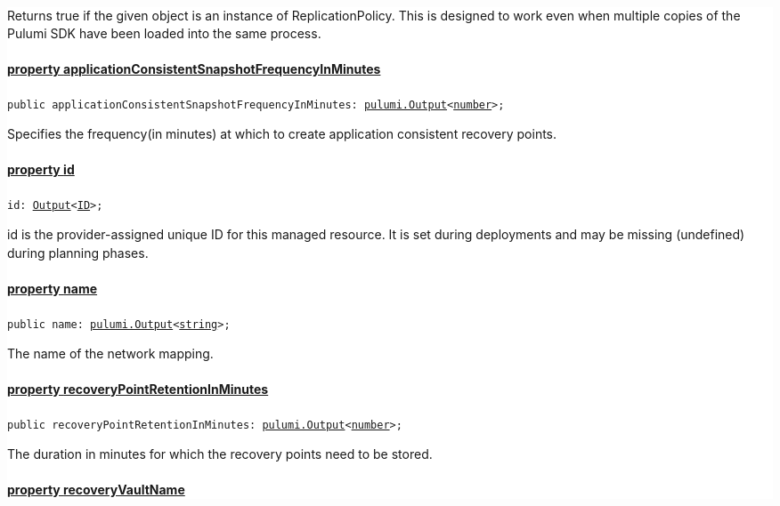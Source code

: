 
Returns true if the given object is an instance of ReplicationPolicy.  This is designed to work even
when multiple copies of the Pulumi SDK have been loaded into the same process.

<h4 class="pdoc-member-header" id="ReplicationPolicy-applicationConsistentSnapshotFrequencyInMinutes">
<a class="pdoc-child-name" href="https://github.com/pulumi/pulumi-azure/blob/3a3ccc2cf3895acab2609765c2a7059a66fcbc35/sdk/nodejs/siterecovery/replicationPolicy.ts#L64">property <b>applicationConsistentSnapshotFrequencyInMinutes</b></a>
</h4>

<pre class="highlight"><code><span class='kd'>public </span>applicationConsistentSnapshotFrequencyInMinutes: <a href='/docs/reference/pkg/nodejs/pulumi/pulumi/#Output'>pulumi.Output</a>&lt;<span class='kd'><a href='https://developer.mozilla.org/en-US/docs/Web/JavaScript/Reference/Global_Objects/Number'>number</a></span>&gt;;</code></pre>

Specifies the frequency(in minutes) at which to create application consistent recovery points.

<h4 class="pdoc-member-header" id="ReplicationPolicy-id">
<a class="pdoc-child-name" href="https://github.com/pulumi/pulumi-azure/blob/3a3ccc2cf3895acab2609765c2a7059a66fcbc35/sdk/nodejs/siterecovery/replicationPolicy.ts#L34">property <b>id</b></a>
</h4>

<pre class="highlight"><code><span class='kd'></span>id: <a href='/docs/reference/pkg/nodejs/pulumi/pulumi/#Output'>Output</a>&lt;<a href='/docs/reference/pkg/nodejs/pulumi/pulumi/#ID'>ID</a>&gt;;</code></pre>

id is the provider-assigned unique ID for this managed resource.  It is set during
deployments and may be missing (undefined) during planning phases.

<h4 class="pdoc-member-header" id="ReplicationPolicy-name">
<a class="pdoc-child-name" href="https://github.com/pulumi/pulumi-azure/blob/3a3ccc2cf3895acab2609765c2a7059a66fcbc35/sdk/nodejs/siterecovery/replicationPolicy.ts#L68">property <b>name</b></a>
</h4>

<pre class="highlight"><code><span class='kd'>public </span>name: <a href='/docs/reference/pkg/nodejs/pulumi/pulumi/#Output'>pulumi.Output</a>&lt;<span class='kd'><a href='https://developer.mozilla.org/en-US/docs/Web/JavaScript/Reference/Global_Objects/String'>string</a></span>&gt;;</code></pre>

The name of the network mapping.

<h4 class="pdoc-member-header" id="ReplicationPolicy-recoveryPointRetentionInMinutes">
<a class="pdoc-child-name" href="https://github.com/pulumi/pulumi-azure/blob/3a3ccc2cf3895acab2609765c2a7059a66fcbc35/sdk/nodejs/siterecovery/replicationPolicy.ts#L72">property <b>recoveryPointRetentionInMinutes</b></a>
</h4>

<pre class="highlight"><code><span class='kd'>public </span>recoveryPointRetentionInMinutes: <a href='/docs/reference/pkg/nodejs/pulumi/pulumi/#Output'>pulumi.Output</a>&lt;<span class='kd'><a href='https://developer.mozilla.org/en-US/docs/Web/JavaScript/Reference/Global_Objects/Number'>number</a></span>&gt;;</code></pre>

The duration in minutes for which the recovery points need to be stored.

<h4 class="pdoc-member-header" id="ReplicationPolicy-recoveryVaultName">
<a class="pdoc-child-name" href="https://github.com/pulumi/pulumi-azure/blob/3a3ccc2cf3895acab2609765c2a7059a66fcbc35/sdk/nodejs/siterecovery/replicationPolicy.ts#L76">property <b>recoveryVaultName</b></a>
</h4>
